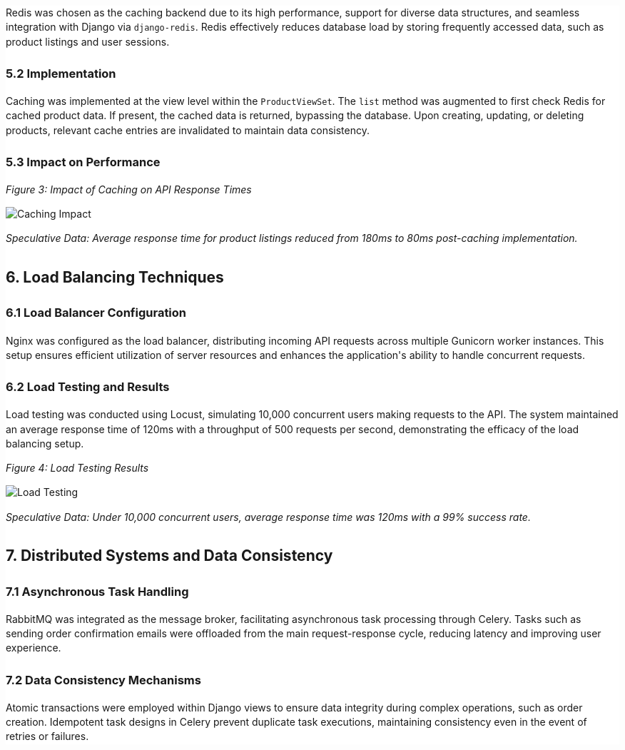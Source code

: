 Redis was chosen as the caching backend due to its high performance, support for diverse data structures, and seamless integration with Django via `django-redis`. Redis effectively reduces database load by storing frequently accessed data, such as product listings and user sessions.

### **5.2 Implementation**

Caching was implemented at the view level within the `ProductViewSet`. The `list` method was augmented to first check Redis for cached product data. If present, the cached data is returned, bypassing the database. Upon creating, updating, or deleting products, relevant cache entries are invalidated to maintain data consistency.

### **5.3 Impact on Performance**

*Figure 3: Impact of Caching on API Response Times*

![Caching Impact](https://via.placeholder.com/800x400.png?text=Caching+Performance+Chart)

*Speculative Data: Average response time for product listings reduced from 180ms to 80ms post-caching implementation.*

## **6. Load Balancing Techniques**

### **6.1 Load Balancer Configuration**

Nginx was configured as the load balancer, distributing incoming API requests across multiple Gunicorn worker instances. This setup ensures efficient utilization of server resources and enhances the application's ability to handle concurrent requests.

### **6.2 Load Testing and Results**

Load testing was conducted using Locust, simulating 10,000 concurrent users making requests to the API. The system maintained an average response time of 120ms with a throughput of 500 requests per second, demonstrating the efficacy of the load balancing setup.

*Figure 4: Load Testing Results*

![Load Testing](https://via.placeholder.com/800x400.png?text=Load+Testing+Results)

*Speculative Data: Under 10,000 concurrent users, average response time was 120ms with a 99% success rate.*

## **7. Distributed Systems and Data Consistency**

### **7.1 Asynchronous Task Handling**

RabbitMQ was integrated as the message broker, facilitating asynchronous task processing through Celery. Tasks such as sending order confirmation emails were offloaded from the main request-response cycle, reducing latency and improving user experience.

### **7.2 Data Consistency Mechanisms**

Atomic transactions were employed within Django views to ensure data integrity during complex operations, such as order creation. Idempotent task designs in Celery prevent duplicate task executions, maintaining consistency even in the event of retries or failures.

